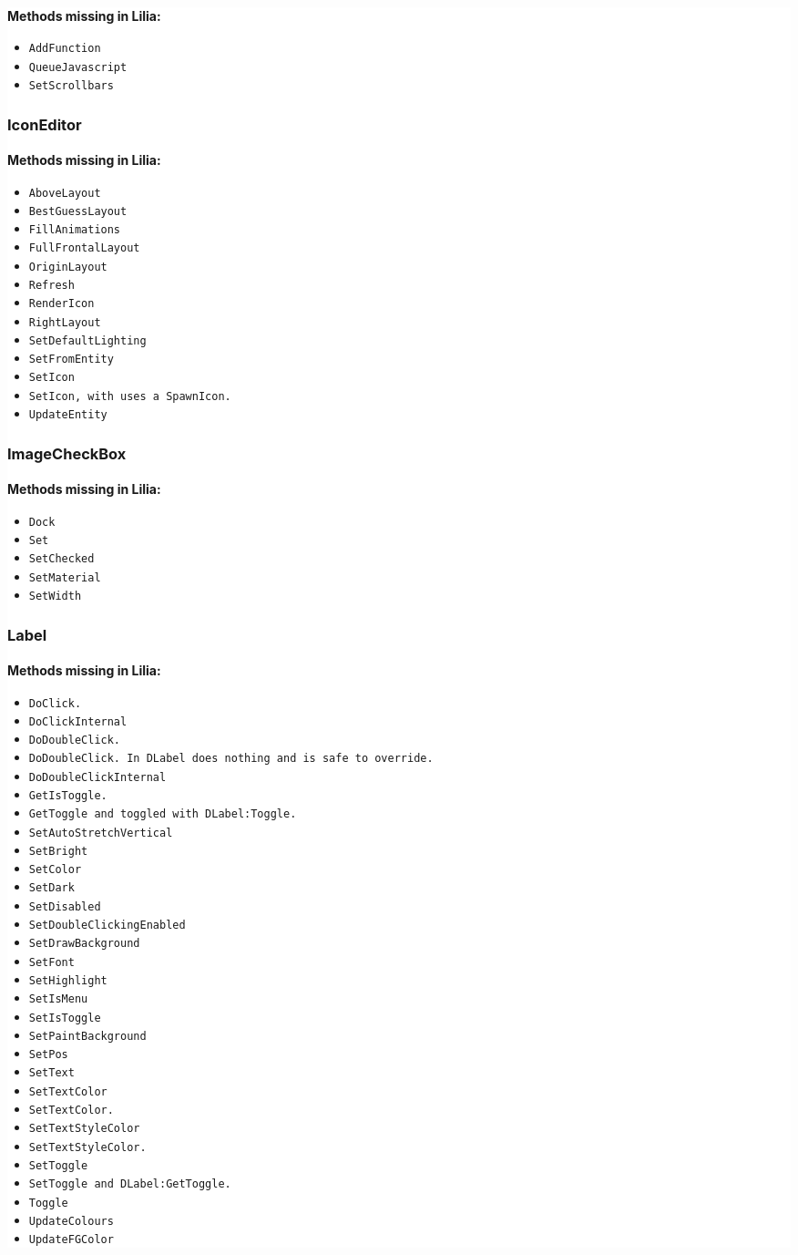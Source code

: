 **Methods missing in Lilia:**
- `AddFunction`
- `QueueJavascript`
- `SetScrollbars`

### IconEditor

**Methods missing in Lilia:**
- `AboveLayout`
- `BestGuessLayout`
- `FillAnimations`
- `FullFrontalLayout`
- `OriginLayout`
- `Refresh`
- `RenderIcon`
- `RightLayout`
- `SetDefaultLighting`
- `SetFromEntity`
- `SetIcon`
- `SetIcon, with uses a SpawnIcon.`
- `UpdateEntity`

### ImageCheckBox

**Methods missing in Lilia:**
- `Dock`
- `Set`
- `SetChecked`
- `SetMaterial`
- `SetWidth`

### Label

**Methods missing in Lilia:**
- `DoClick.`
- `DoClickInternal`
- `DoDoubleClick.`
- `DoDoubleClick. In DLabel does nothing and is safe to override.`
- `DoDoubleClickInternal`
- `GetIsToggle.`
- `GetToggle and toggled with DLabel:Toggle.`
- `SetAutoStretchVertical`
- `SetBright`
- `SetColor`
- `SetDark`
- `SetDisabled`
- `SetDoubleClickingEnabled`
- `SetDrawBackground`
- `SetFont`
- `SetHighlight`
- `SetIsMenu`
- `SetIsToggle`
- `SetPaintBackground`
- `SetPos`
- `SetText`
- `SetTextColor`
- `SetTextColor.`
- `SetTextStyleColor`
- `SetTextStyleColor.`
- `SetToggle`
- `SetToggle and DLabel:GetToggle.`
- `Toggle`
- `UpdateColours`
- `UpdateFGColor`
